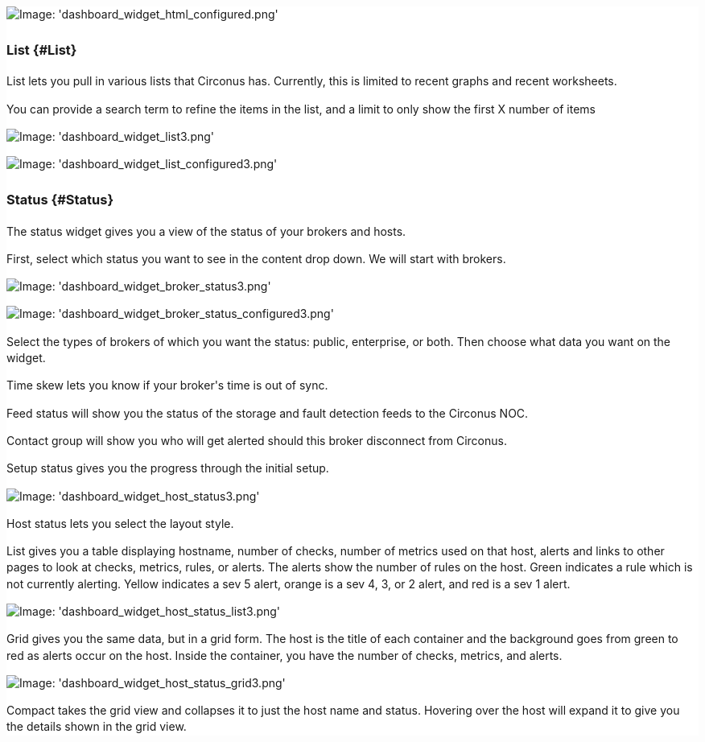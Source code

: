 ![Image: 'dashboard_widget_html_configured.png'](/images/circonus/dashboard_widget_html_configured.png)


### List {#List}

List lets you pull in various lists that Circonus has.  Currently, this is limited to recent graphs and recent worksheets.

You can provide a search term to refine the items in the list, and a limit to only show the first X number of items

![Image: 'dashboard_widget_list3.png'](/images/circonus/dashboard_widget_list3.png)

![Image: 'dashboard_widget_list_configured3.png'](/images/circonus/dashboard_widget_list_configured3.png)


### Status {#Status}

The status widget gives you a view of the status of your brokers and hosts.

First, select which status you want to see in the content drop down.  We will start with brokers.

![Image: 'dashboard_widget_broker_status3.png'](/images/circonus/dashboard_widget_broker_status3.png)

![Image: 'dashboard_widget_broker_status_configured3.png'](/images/circonus/dashboard_widget_broker_status_configured3.png)

Select the types of brokers of which you want the status: public, enterprise, or both.  Then choose what data you want on the widget.

Time skew lets you know if your broker's time is out of sync.

Feed status will show you the status of the storage and fault detection feeds to the Circonus NOC.

Contact group will show you who will get alerted should this broker disconnect from Circonus.

Setup status gives you the progress through the initial setup.

![Image: 'dashboard_widget_host_status3.png'](/images/circonus/dashboard_widget_host_status3.png)

Host status lets you select the layout style.

List gives you a table displaying hostname, number of checks, number of metrics used on that host, alerts and links to other pages to look at checks, metrics, rules, or alerts.  The alerts show the number of rules on the host. Green indicates a rule which is not currently alerting. Yellow indicates a sev 5 alert, orange is a sev 4, 3, or 2 alert, and red is a sev 1 alert.

![Image: 'dashboard_widget_host_status_list3.png'](/images/circonus/dashboard_widget_host_status_list3.png)

Grid gives you the same data, but in a grid form.  The host is the title of each container and the background goes from green to red as alerts occur on the host.  Inside the container, you have the number of checks, metrics, and alerts.

![Image: 'dashboard_widget_host_status_grid3.png'](/images/circonus/dashboard_widget_host_status_grid3.png)

Compact takes the grid view and collapses it to just the host name and status.  Hovering over the host will expand it to give you the details shown in the grid view.
